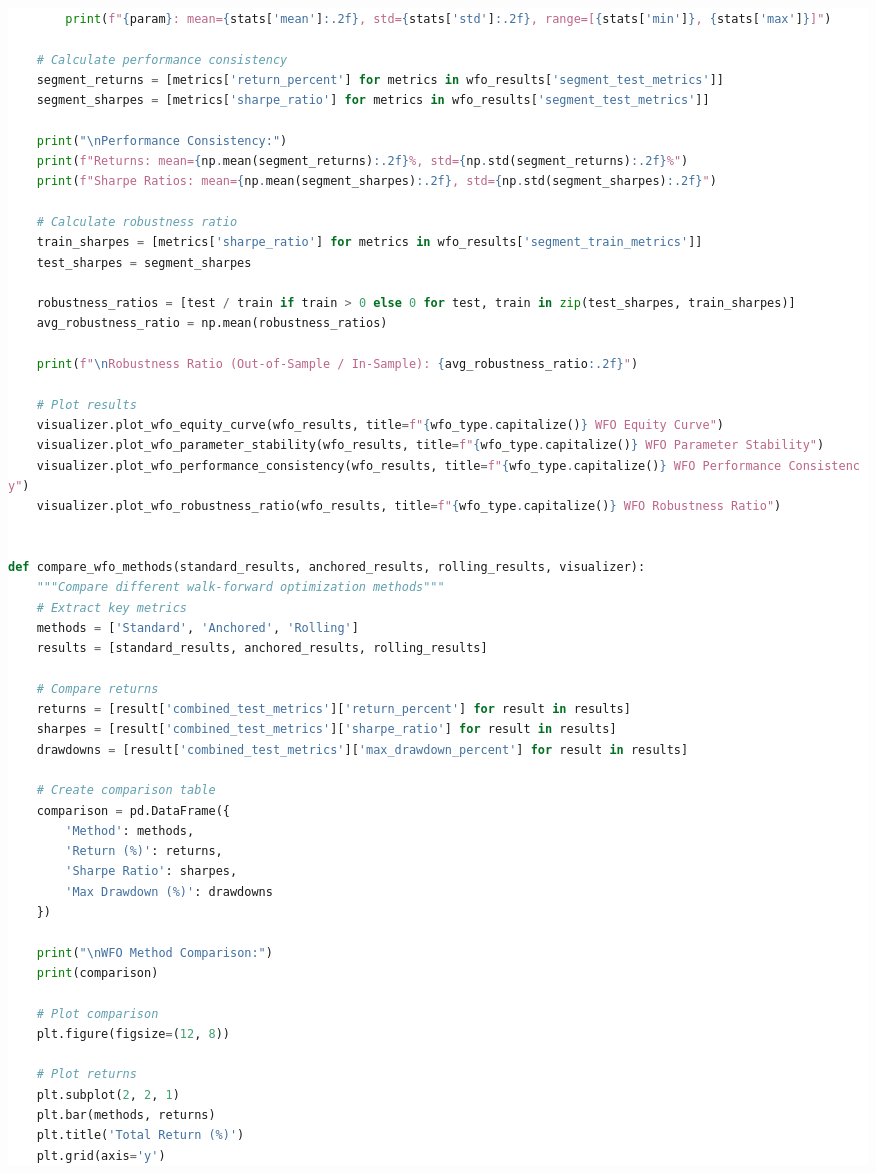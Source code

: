 ```python
        print(f"{param}: mean={stats['mean']:.2f}, std={stats['std']:.2f}, range=[{stats['min']}, {stats['max']}]")
    
    # Calculate performance consistency
    segment_returns = [metrics['return_percent'] for metrics in wfo_results['segment_test_metrics']]
    segment_sharpes = [metrics['sharpe_ratio'] for metrics in wfo_results['segment_test_metrics']]
    
    print("\nPerformance Consistency:")
    print(f"Returns: mean={np.mean(segment_returns):.2f}%, std={np.std(segment_returns):.2f}%")
    print(f"Sharpe Ratios: mean={np.mean(segment_sharpes):.2f}, std={np.std(segment_sharpes):.2f}")
    
    # Calculate robustness ratio
    train_sharpes = [metrics['sharpe_ratio'] for metrics in wfo_results['segment_train_metrics']]
    test_sharpes = segment_sharpes
    
    robustness_ratios = [test / train if train > 0 else 0 for test, train in zip(test_sharpes, train_sharpes)]
    avg_robustness_ratio = np.mean(robustness_ratios)
    
    print(f"\nRobustness Ratio (Out-of-Sample / In-Sample): {avg_robustness_ratio:.2f}")
    
    # Plot results
    visualizer.plot_wfo_equity_curve(wfo_results, title=f"{wfo_type.capitalize()} WFO Equity Curve")
    visualizer.plot_wfo_parameter_stability(wfo_results, title=f"{wfo_type.capitalize()} WFO Parameter Stability")
    visualizer.plot_wfo_performance_consistency(wfo_results, title=f"{wfo_type.capitalize()} WFO Performance Consistency")
    visualizer.plot_wfo_robustness_ratio(wfo_results, title=f"{wfo_type.capitalize()} WFO Robustness Ratio")


def compare_wfo_methods(standard_results, anchored_results, rolling_results, visualizer):
    """Compare different walk-forward optimization methods"""
    # Extract key metrics
    methods = ['Standard', 'Anchored', 'Rolling']
    results = [standard_results, anchored_results, rolling_results]
    
    # Compare returns
    returns = [result['combined_test_metrics']['return_percent'] for result in results]
    sharpes = [result['combined_test_metrics']['sharpe_ratio'] for result in results]
    drawdowns = [result['combined_test_metrics']['max_drawdown_percent'] for result in results]
    
    # Create comparison table
    comparison = pd.DataFrame({
        'Method': methods,
        'Return (%)': returns,
        'Sharpe Ratio': sharpes,
        'Max Drawdown (%)': drawdowns
    })
    
    print("\nWFO Method Comparison:")
    print(comparison)
    
    # Plot comparison
    plt.figure(figsize=(12, 8))
    
    # Plot returns
    plt.subplot(2, 2, 1)
    plt.bar(methods, returns)
    plt.title('Total Return (%)')
    plt.grid(axis='y')
```